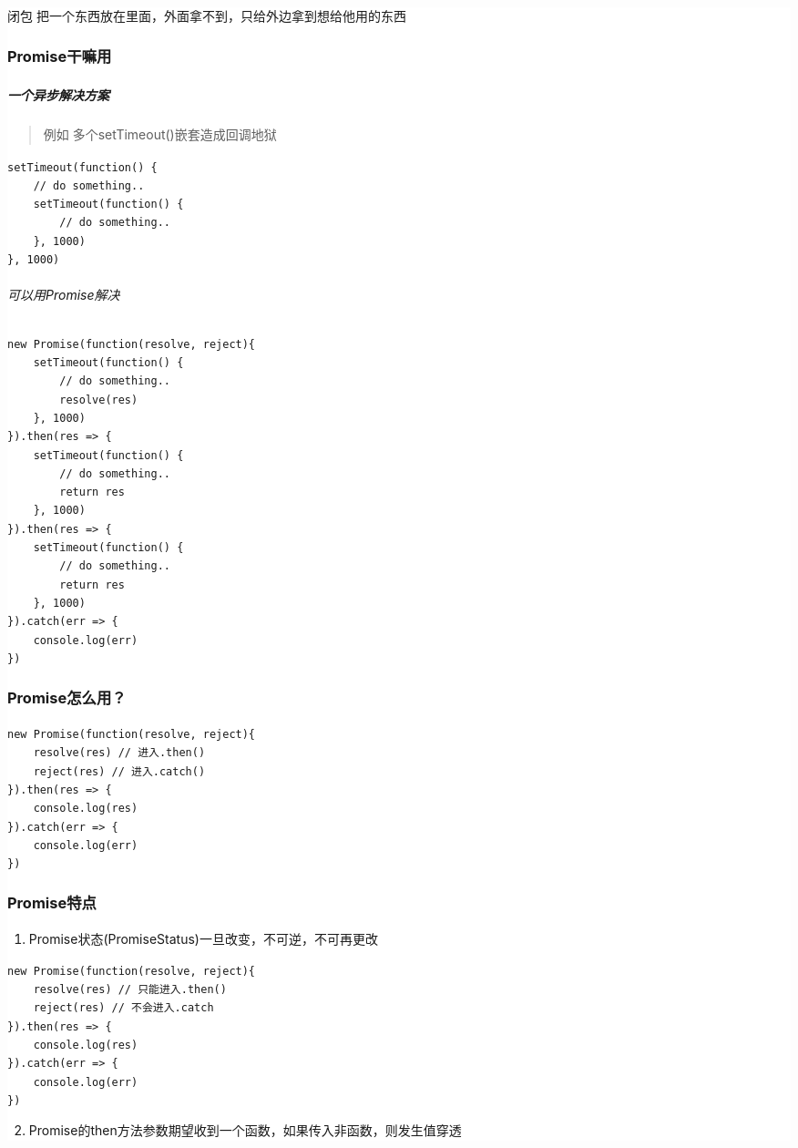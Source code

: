 闭包
把一个东西放在里面，外面拿不到，只给外边拿到想给他用的东西

### Promise干嘛用
##### 一个异步解决方案
> 例如 多个setTimeout()嵌套造成回调地狱

```
setTimeout(function() {
    // do something..
    setTimeout(function() {
        // do something..
    }, 1000)
}, 1000)
```
###### 可以用Promise解决

```
new Promise(function(resolve, reject){
    setTimeout(function() {
        // do something..
        resolve(res)
    }, 1000)
}).then(res => {
    setTimeout(function() {
        // do something..
        return res
    }, 1000)
}).then(res => {
    setTimeout(function() {
        // do something..
        return res
    }, 1000)
}).catch(err => {
    console.log(err)
})
```



### Promise怎么用？

```
new Promise(function(resolve, reject){
    resolve(res) // 进入.then()
    reject(res) // 进入.catch()
}).then(res => {
    console.log(res)
}).catch(err => {
    console.log(err)
})
```

### Promise特点
1. Promise状态(PromiseStatus)一旦改变，不可逆，不可再更改
```
new Promise(function(resolve, reject){
    resolve(res) // 只能进入.then()
    reject(res) // 不会进入.catch 
}).then(res => {
    console.log(res)
}).catch(err => {
    console.log(err)
})
```
2. Promise的then方法参数期望收到一个函数，如果传入非函数，则发生值穿透